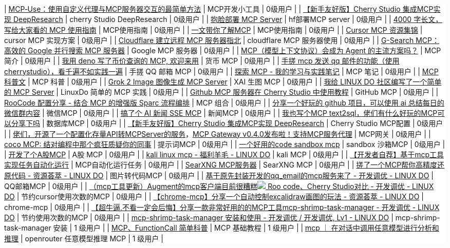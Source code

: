 | [MCP‑Use：使用自定义代理与MCP服务器交互的最简单方法](https://linux.do/t/topic/575030) | MCP开发小工具 | 0级用户 |
| [【新手友好版】Cherry Studio 集成MCP实现 DeepResearch](https://linux.do/t/topic/562872) | cherry Studio DeepResearch | 0级用户 |
| [抱脸部署 MCP Server](https://linux.do/t/topic/554122) | hf部署MCP server | 0级用户 |
| [4000 字长文，写给大家看的 MCP 使用指南](https://linux.do/t/topic/547339) | MCP使用指南 | 0级用户 |
| [一文带你了解MCP](https://linux.do/t/topic/607503) | MCP使用指南 | 0级用户 |
| [Cursor MCP 资源集锦](https://linux.do/t/topic/499069) | cursor MCP 实现方案 | 0级用户 |
| [Cloudflare 建立远程 MCP 服务器指北](https://linux.do/t/topic/515039) | cloudflare MCP 服务器使用 | 0级用户 |
| [G-Search MCP：高效的 Google 并行搜索 MCP 服务器](https://linux.do/t/topic/516248) | Google MCP 服务器 | 0级用户 |
| [MCP（模型上下文协议）会成为 Agent 的主流方案吗？](https://linux.do/t/topic/520819) | MCP 简介 | 0级用户 |
| [我用 deno 写了币价查询的 MCP, 欢迎来用](https://linux.do/t/topic/517822) | 货币 MCP | 0级用户 |
| [手搓 mcp 发送 qq 邮件的功能（使用 cherrystudio），看千遍不如实践一遍](https://linux.do/t/topic/526742) | 手搓 QQ 邮箱 MCP | 0级用户 |
| [探索 MCP - 我的学习与实践笔记](https://linux.do/t/topic/504520) | MCP 笔记 | 0级用户 |
| [MCP 科普文](https://linux.do/t/topic/504515) | MCP 科普 | 0级用户 |
| [Grok 2 Image 图像生成 MCP Server](https://linux.do/t/topic/532003) | XAI 生图 MCP | 0级用户 |
| [我给 LINUX DO 社区编写了一个简单的 MCP Server](https://linux.do/t/topic/527169) | LinuxDo 简单的 MCP 实践 | 0级用户 |
| [Github MCP 服务器在 Cherry Studio 中使用教程](https://linux.do/t/topic/537348) | GitHub MCP | 0级用户 |
| [RooCode 配置分享 - 结合 MCP 的增强版 Sparc 流程编排](https://linux.do/t/topic/544274) | MCP 组合 | 0级用户 |
| [分享一个好玩的 github 项目，可以使用 ai 总结每日的微信群内容](https://linux.do/t/topic/547144) | 微信MCP | 0级用户 |
| [搞了个 AI 新闻 SSE MCP](https://linux.do/t/topic/557385) | 新闻MCP | 0级用户 |
| [我也写个MCP text2sql，佬们有什么好玩的MCP可以分享下吗](https://linux.do/t/topic/558678) | 数据库MCP | 0级用户 |
| [【新手友好版】Cherry Studio 集成MCP实现 DeepResearch](https://linux.do/t/topic/562872) | Cherry Studio MCP配置 | 0级用户 |
| [佬们，开源了一个配置化存量API转MCPServer的服务](https://linux.do/t/topic/571496)，[MCP Gateway v0.4.0发布啦！支持MCP服务代理](https://linux.do/t/topic/651287) | MCP网关 | 0级用户 |
| [coco MCP: 结对编程中那个疯狂质疑你的同事](https://linux.do/t/topic/572627) | 提示词MCP | 0级用户 |
| [一个好用的code sandbox mcp](https://linux.do/t/topic/622589) | sandbox 沙箱MCP | 0级用户 |
| [开发了个A股MCP](https://linux.do/t/topic/613213) | A股 MCP | 0级用户 |
| [kali linux mcp - 福利羊毛 - LINUX DO](https://linux.do/t/topic/657406) | kali MCP | 0级用户 |
| [【开发者自荐】基于mcp工具实现任务自动化运行](https://linux.do/t/topic/613287) | MCP自动化运行任务 | 0级用户 |
| [SearXNG MCP服务器](https://linux.do/t/topic/619916) | SearXNG MCP | 0级用户 |
| [搓了一个MCP帮你高精度还原代码 - 资源荟萃 - LINUX DO](https://linux.do/t/topic/671142) | 图片转代码MCP | 0级用户 |
| [基于原先封装开发的qq\_email的mcp服务来了 - 开发调优 - LINUX DO](https://linux.do/t/topic/697908) | QQ邮箱MCP | 0级用户 |
| [（mcp工具更新）Augment的mcp客户端目前很糟糕![](https://linux.do/images/emoji/twemoji/face_with_crossed_out_eyes.png?v=14)
Roo code、Cherry Studio对比 - 开发调优 - LINUX DO](https://linux.do/t/topic/708265) | 节约cursor使用次数的MCP | 0级用户 |
| [【chrome-mcp】分享一个自动控制excalidraw画图的玩法 - 资源荟萃 - LINUX DO](https://linux.do/t/topic/729170) | chrome-mcp | 0级用户 |
| [【超牛逼,不看一定会后悔】分享一款非常好用的的MCP工具mcp-shrimp-task-manager - 开发调优 - LINUX DO](https://linux.do/t/topic/710186) | 节约使用次数的MCP | 0级用户 |
| [mcp-shrimp-task-manager 安装和使用 - 开发调优 / 开发调优, Lv1 - LINUX DO](https://linux.do/t/topic/716116) | mcp-shrimp-task-manager 安装 | 1 级用户 |
| [MCP、FunctionCall 简单科普](https://linux.do/t/topic/517162) | MCP 基础教程 | 1 级用户 |
| [mcp ｜ 在对话中调用任意模型进行分析和推理](https://linux.do/t/topic/536433) | openrouter 任意模型推理 MCP | 1 级用户 |